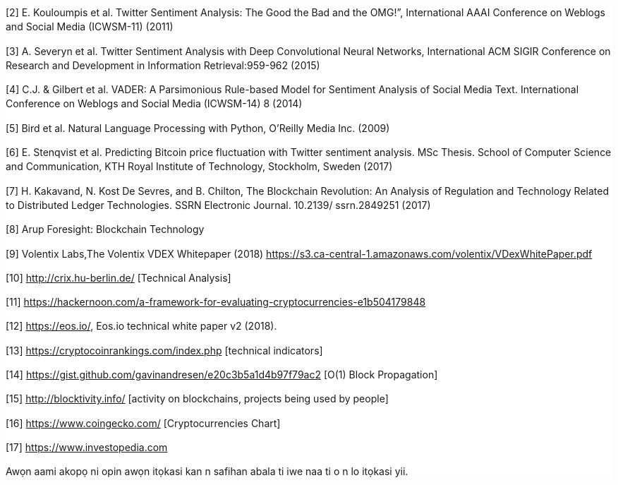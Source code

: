 [2] E. Kouloumpis et al. Twitter Sentiment Analysis: The Good the Bad and the OMG!”, International AAAI Conference on Weblogs and Social Media (ICWSM-11) (2011)

[3] A. Severyn et al. Twitter Sentiment Analysis with Deep Convolutional Neural Networks, International ACM SIGIR Conference on Research and Development in Information Retrieval:959-962 (2015)

[4] C.J. & Gilbert et al. VADER: A Parsimonious Rule-based Model for Sentiment Analysis of Social Media Text. International Conference on Weblogs and Social Media (ICWSM-14) 8 (2014)

[5] Bird et al. Natural Language Processing with Python, O’Reilly Media Inc. (2009)

[6] E. Stenqvist et al. Predicting Bitcoin price fluctuation with Twitter sentiment analysis. MSc Thesis. School of Computer Science and Communication, KTH Royal Institute of Technology, Stockholm, Sweden (2017)

[7] H. Kakavand, N. Kost De Sevres, and B. Chilton, The Blockchain Revolution: An Analysis of Regulation and Technology Related to Distributed Ledger Technologies. SSRN Electronic Journal. 10.2139/ ssrn.2849251 (2017)

[8] Arup Foresight: Blockchain Technology

[9] Volentix Labs,The Volentix VDEX Whitepaper (2018) <https://s3.ca-central-1.amazonaws.com/volentix/VDexWhitePaper.pdf>

[10] <http://crix.hu-berlin.de/> [Technical Analysis]

[11] <https://hackernoon.com/a-framework-for-evaluating-cryptocurrencies-e1b504179848>

[12] <https://eos.io/>, Eos.io technical white paper v2 (2018).

[13] <https://cryptocoinrankings.com/index.php> [technical indicators]

[14] <https://gist.github.com/gavinandresen/e20c3b5a1d4b97f79ac2> [O(1) Block Propagation]

[15] <http://blocktivity.info/> [activity on blockchains, projects being used by people]

[16] <https://www.coingecko.com/> [Cryptocurrencies Chart]

[17] <https://www.investopedia.com>

Awọn aami akopọ ni opin awọn itọkasi kan n safihan abala ti iwe naa ti o n lo itọkasi yii.
